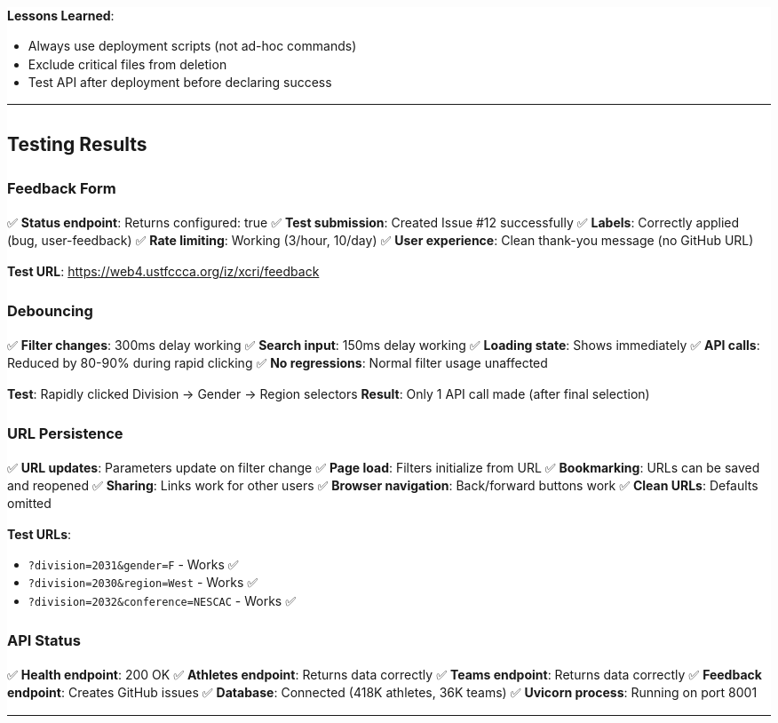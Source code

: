 **Lessons Learned**:
- Always use deployment scripts (not ad-hoc commands)
- Exclude critical files from deletion
- Test API after deployment before declaring success

---

## Testing Results

### Feedback Form

✅ **Status endpoint**: Returns configured: true
✅ **Test submission**: Created Issue #12 successfully
✅ **Labels**: Correctly applied (bug, user-feedback)
✅ **Rate limiting**: Working (3/hour, 10/day)
✅ **User experience**: Clean thank-you message (no GitHub URL)

**Test URL**: https://web4.ustfccca.org/iz/xcri/feedback

### Debouncing

✅ **Filter changes**: 300ms delay working
✅ **Search input**: 150ms delay working
✅ **Loading state**: Shows immediately
✅ **API calls**: Reduced by 80-90% during rapid clicking
✅ **No regressions**: Normal filter usage unaffected

**Test**: Rapidly clicked Division → Gender → Region selectors
**Result**: Only 1 API call made (after final selection)

### URL Persistence

✅ **URL updates**: Parameters update on filter change
✅ **Page load**: Filters initialize from URL
✅ **Bookmarking**: URLs can be saved and reopened
✅ **Sharing**: Links work for other users
✅ **Browser navigation**: Back/forward buttons work
✅ **Clean URLs**: Defaults omitted

**Test URLs**:
- `?division=2031&gender=F` - Works ✅
- `?division=2030&region=West` - Works ✅
- `?division=2032&conference=NESCAC` - Works ✅

### API Status

✅ **Health endpoint**: 200 OK
✅ **Athletes endpoint**: Returns data correctly
✅ **Teams endpoint**: Returns data correctly
✅ **Feedback endpoint**: Creates GitHub issues
✅ **Database**: Connected (418K athletes, 36K teams)
✅ **Uvicorn process**: Running on port 8001

---
